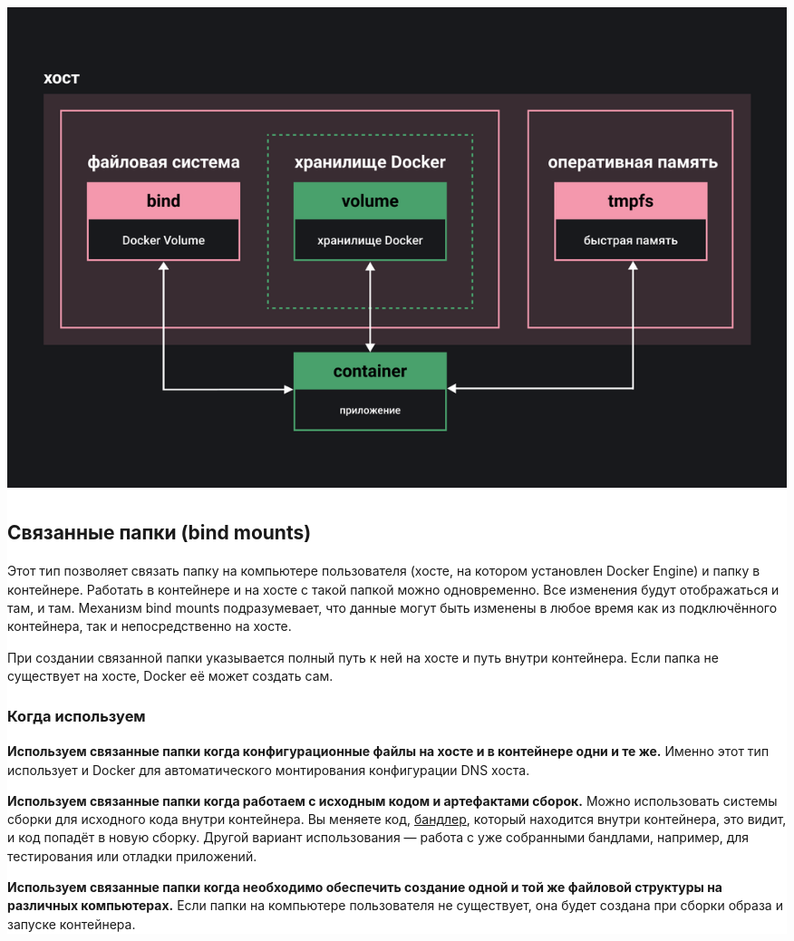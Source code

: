![Типы управления данными в Docker](images/docker-data-types.png)

## Связанные папки (bind mounts)

Этот тип позволяет связать папку на компьютере пользователя (хосте, на котором установлен Docker Engine) и папку в контейнере. Работать в контейнере и на хосте с такой папкой можно одновременно. Все изменения будут отображаться и там, и там. Механизм bind mounts подразумевает, что данные могут быть изменены в любое время как из подключённого контейнера, так и непосредственно на хосте.

При создании связанной папки указывается полный путь к ней на хосте и путь внутри контейнера. Если папка не существует на хосте, Docker её может создать сам.

### Когда используем

**Используем связанные папки когда конфигурационные файлы на хосте и в контейнере одни и те же.** Именно этот тип использует и Docker для автоматического монтирования конфигурации DNS хоста.

**Используем связанные папки когда работаем с исходным кодом и артефактами сборок.** Можно использовать системы сборки для исходного кода внутри контейнера. Вы меняете код, [бандлер](/tools/bundlers), который находится внутри контейнера, это видит, и код попадёт в новую сборку. Другой вариант использования — работа с уже собранными бандлами, например, для тестирования или отладки приложений.

**Используем связанные папки когда необходимо обеспечить создание одной и той же файловой структуры на различных компьютерах.** Если папки на компьютере пользователя не существует, она будет создана при сборки образа и запуске контейнера.
